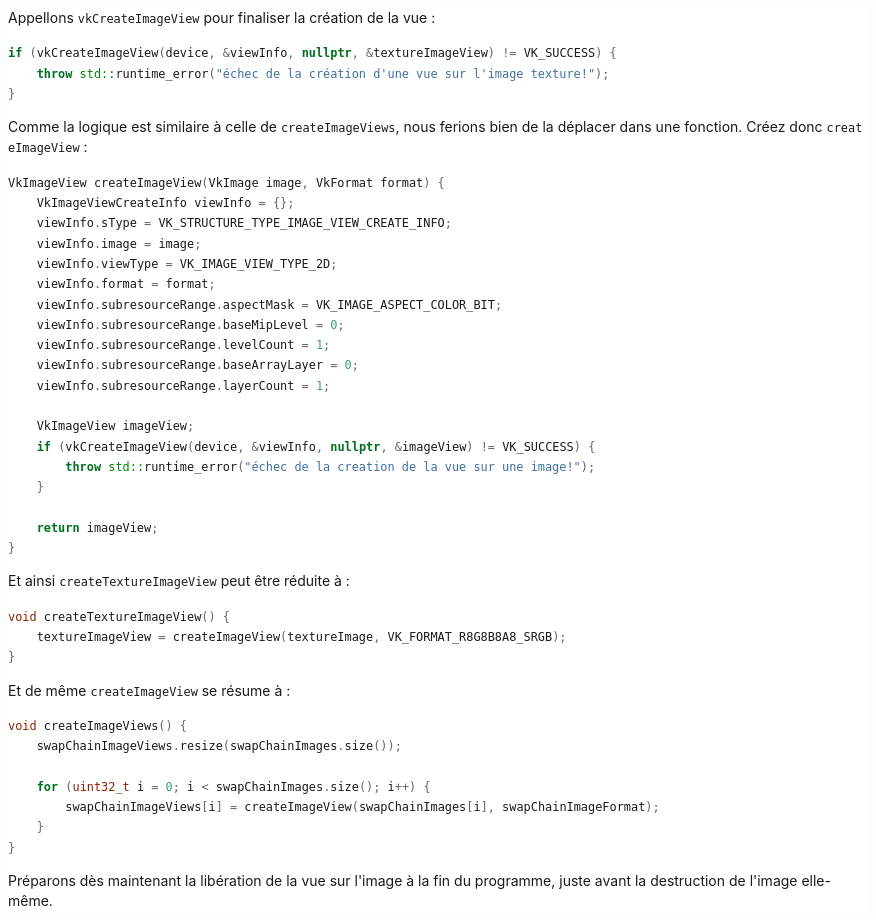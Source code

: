 Appellons `vkCreateImageView` pour finaliser la création de la vue :

```c++
if (vkCreateImageView(device, &viewInfo, nullptr, &textureImageView) != VK_SUCCESS) {
    throw std::runtime_error("échec de la création d'une vue sur l'image texture!");
}
```

Comme la logique est similaire à celle de `createImageViews`, nous ferions bien de la déplacer dans une fonction. Créez
donc `createImageView` :

```c++
VkImageView createImageView(VkImage image, VkFormat format) {
    VkImageViewCreateInfo viewInfo = {};
    viewInfo.sType = VK_STRUCTURE_TYPE_IMAGE_VIEW_CREATE_INFO;
    viewInfo.image = image;
    viewInfo.viewType = VK_IMAGE_VIEW_TYPE_2D;
    viewInfo.format = format;
    viewInfo.subresourceRange.aspectMask = VK_IMAGE_ASPECT_COLOR_BIT;
    viewInfo.subresourceRange.baseMipLevel = 0;
    viewInfo.subresourceRange.levelCount = 1;
    viewInfo.subresourceRange.baseArrayLayer = 0;
    viewInfo.subresourceRange.layerCount = 1;

    VkImageView imageView;
    if (vkCreateImageView(device, &viewInfo, nullptr, &imageView) != VK_SUCCESS) {
        throw std::runtime_error("échec de la creation de la vue sur une image!");
    }

    return imageView;
}
```

Et ainsi `createTextureImageView` peut être réduite à :

```c++
void createTextureImageView() {
    textureImageView = createImageView(textureImage, VK_FORMAT_R8G8B8A8_SRGB);
}
```

Et de même `createImageView` se résume à :

```c++
void createImageViews() {
    swapChainImageViews.resize(swapChainImages.size());

    for (uint32_t i = 0; i < swapChainImages.size(); i++) {
        swapChainImageViews[i] = createImageView(swapChainImages[i], swapChainImageFormat);
    }
}
```

Préparons dès maintenant la libération de la vue sur l'image à la fin du programme, juste avant la destruction de
l'image elle-même.
